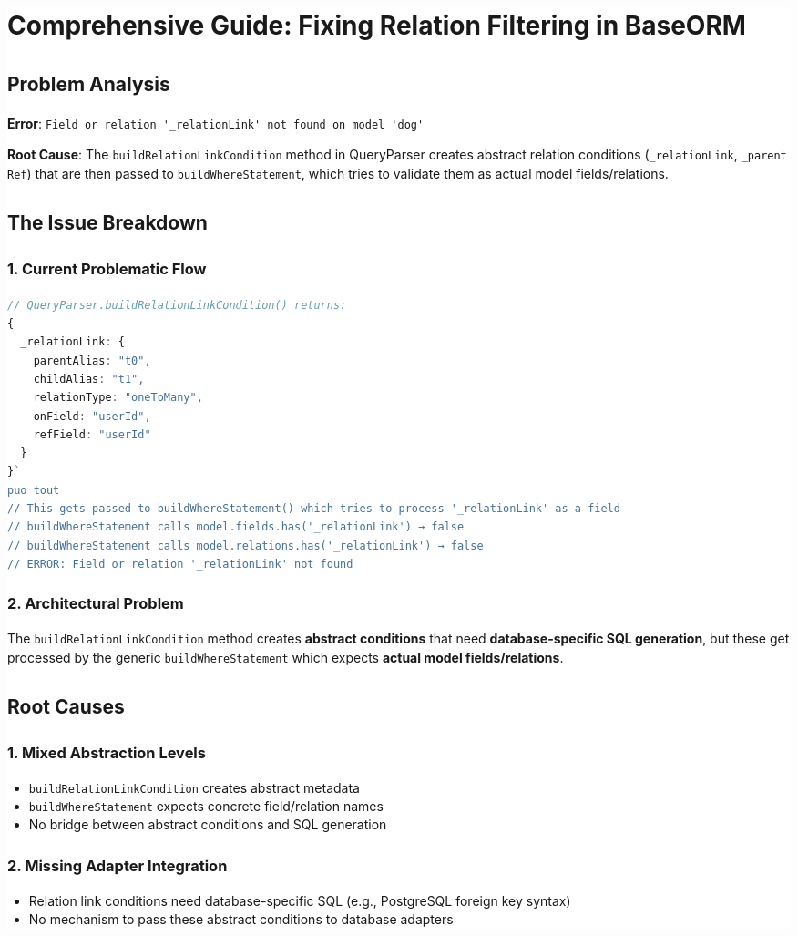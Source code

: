 # Comprehensive Guide: Fixing Relation Filtering in BaseORM

## Problem Analysis

**Error**: `Field or relation '_relationLink' not found on model 'dog'`

**Root Cause**: The `buildRelationLinkCondition` method in QueryParser creates abstract relation conditions (`_relationLink`, `_parentRef`) that are then passed to `buildWhereStatement`, which tries to validate them as actual model fields/relations.

## The Issue Breakdown

### 1. Current Problematic Flow

```typescript
// QueryParser.buildRelationLinkCondition() returns:
{
  _relationLink: {
    parentAlias: "t0",
    childAlias: "t1",
    relationType: "oneToMany",
    onField: "userId",
    refField: "userId"
  }
}`
puo tout
// This gets passed to buildWhereStatement() which tries to process '_relationLink' as a field
// buildWhereStatement calls model.fields.has('_relationLink') → false
// buildWhereStatement calls model.relations.has('_relationLink') → false
// ERROR: Field or relation '_relationLink' not found
```

### 2. Architectural Problem

The `buildRelationLinkCondition` method creates **abstract conditions** that need **database-specific SQL generation**, but these get processed by the generic `buildWhereStatement` which expects **actual model fields/relations**.

## Root Causes

### 1. **Mixed Abstraction Levels**

- `buildRelationLinkCondition` creates abstract metadata
- `buildWhereStatement` expects concrete field/relation names
- No bridge between abstract conditions and SQL generation

### 2. **Missing Adapter Integration**

- Relation link conditions need database-specific SQL (e.g., PostgreSQL foreign key syntax)
- No mechanism to pass these abstract conditions to database adapters
